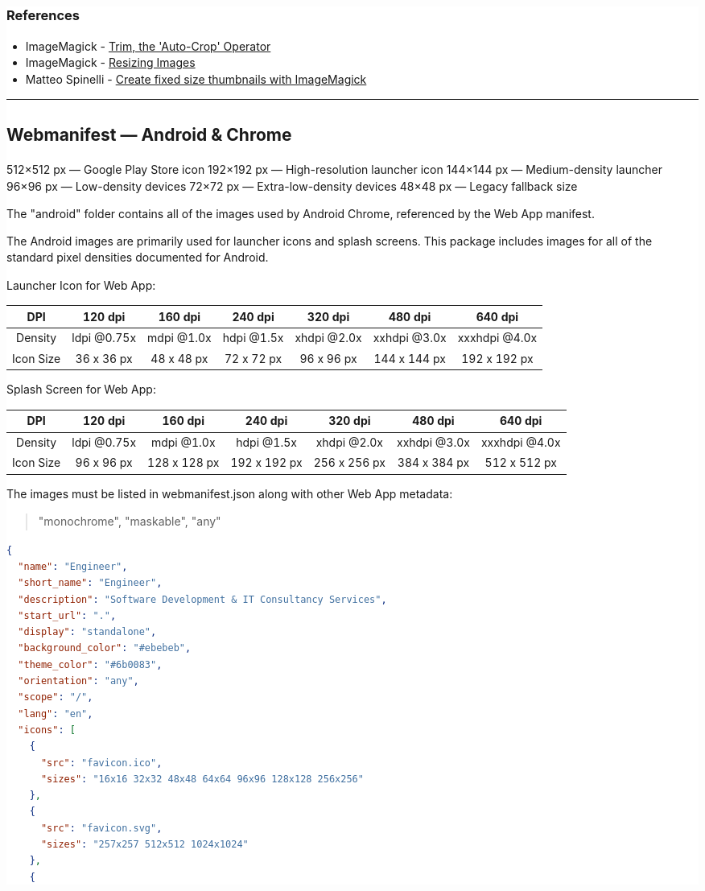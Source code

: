 ### References

* ImageMagick - [Trim, the 'Auto-Crop' Operator](http://www.imagemagick.org/Usage/crop/#trim)
* ImageMagick - [Resizing Images](http://www.imagemagick.org/Usage/resize/#resize)
* Matteo Spinelli - [Create fixed size thumbnails with ImageMagick](http://cubiq.org/create-fixed-size-thumbnails-with-imagemagick)

***

## Webmanifest — Android & Chrome

512×512 px — Google Play Store icon
192×192 px — High-resolution launcher icon
144×144 px — Medium-density launcher
96×96 px — Low-density devices
72×72 px — Extra-low-density devices
48×48 px — Legacy fallback size

The "android" folder contains all of the images used by Android Chrome,
    referenced by the Web App manifest.

The Android images are primarily used for launcher icons and splash screens.
    This package includes images for all of the standard pixel densities
    documented for Android.

Launcher Icon for Web App:

|    DPI    |   120 dpi   |    160 dpi   |    240 dpi   |    320 dpi   |    480 dpi   |    640 dpi    |
|:---------:|:-----------:|:------------:|:------------:|:------------:|:------------:|:-------------:|
|  Density  | ldpi @0.75x |  mdpi @1.0x  |  hdpi @1.5x  |  xhdpi @2.0x | xxhdpi @3.0x | xxxhdpi @4.0x |
| Icon Size | 36 x 36 px  |  48 x 48 px  |  72 x 72 px  |  96 x 96 px  | 144 x 144 px | 192 x 192 px  |

Splash Screen for Web App:

|    DPI    |   120 dpi   |    160 dpi   |    240 dpi   |    320 dpi   |    480 dpi   |    640 dpi    |
|:---------:|:-----------:|:------------:|:------------:|:------------:|:------------:|:-------------:|
|  Density  | ldpi @0.75x |  mdpi @1.0x  |  hdpi @1.5x  |  xhdpi @2.0x | xxhdpi @3.0x | xxxhdpi @4.0x |
| Icon Size | 96 x 96 px  | 128 x 128 px | 192 x 192 px | 256 x 256 px | 384 x 384 px | 512 x 512 px  |

The images must be listed in webmanifest.json along with other Web App metadata:

> "monochrome", "maskable", "any"

```json
{
  "name": "Engineer",
  "short_name": "Engineer",
  "description": "Software Development & IT Consultancy Services",
  "start_url": ".",
  "display": "standalone",
  "background_color": "#ebebeb",
  "theme_color": "#6b0083",
  "orientation": "any",
  "scope": "/",
  "lang": "en",
  "icons": [
    {
      "src": "favicon.ico",
      "sizes": "16x16 32x32 48x48 64x64 96x96 128x128 256x256"
    },
    {
      "src": "favicon.svg",
      "sizes": "257x257 512x512 1024x1024"
    },
    {
```